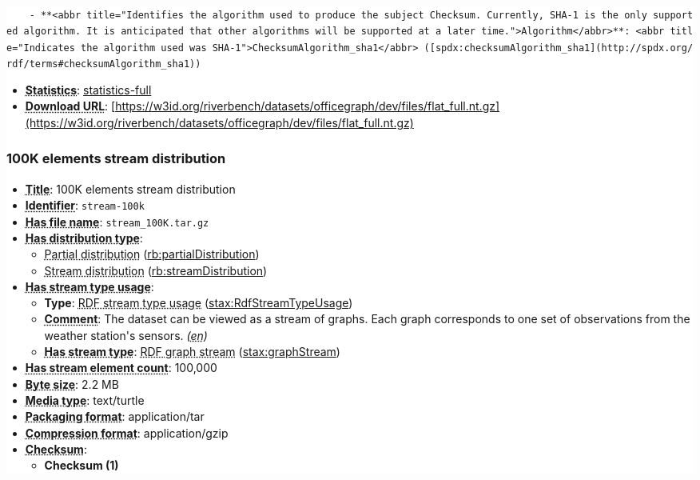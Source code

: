         - **<abbr title="Identifies the algorithm used to produce the subject Checksum. Currently, SHA-1 is the only supported algorithm. It is anticipated that other algorithms will be supported at a later time.">Algorithm</abbr>**: <abbr title="Indicates the algorithm used was SHA-1">ChecksumAlgorithm_sha1</abbr> ([spdx:checksumAlgorithm_sha1](http://spdx.org/rdf/terms#checksumAlgorithm_sha1))
- **<abbr title="Indicates the grouping (set) of statistics for a given distribution. Multiple distributions can share one set of statistics, but a distribution must have exactly one statistics set.">Statistics</abbr>**: [statistics-full](#statistics-full)
- **<abbr title="The URL of the downloadable file in a given format. E.g. CSV file or RDF file. The format is indicated by the distribution's dcterms:format and/or dcat:mediaType.">Download URL</abbr>**: [https://w3id.org/riverbench/datasets/officegraph/dev/files/flat_full.nt.gz](https://w3id.org/riverbench/datasets/officegraph/dev/files/flat_full.nt.gz)

### <a name="stream-100k"></a> 100K elements stream distribution

- **<abbr title="A name given to the resource.">Title</abbr>**: 100K elements stream distribution
- **<abbr title="An unambiguous reference to the resource within a given context.">Identifier</abbr>**: `stream-100k`
- **<abbr title="Canonical file name of this distribution">Has file name</abbr>**: `stream_100K.tar.gz`
- **<abbr title="Indicates the type of RiverBench dataset distribution">Has distribution type</abbr>**: 
    - <abbr title="A partial distribution, including only a subset of the data in the dataset. The rb:hasStreamElementCount property indicates the length of this distribution.">Partial distribution</abbr> ([rb:partialDistribution](https://w3id.org/riverbench/schema/metadata#partialDistribution))
    - <abbr title="The dataset is distributed as a stream of RDF datasets or RDF graphs (grouped RDF stream in RDF-STaX).">Stream distribution</abbr> ([rb:streamDistribution](https://w3id.org/riverbench/schema/metadata#streamDistribution))
- **<abbr title="Inverse of stax:isUsageOf – indicates that the subject is related to a usage of an RDF stream type.  The subject for this property can be for example a published stream on the Web (e.g., vocals:RDFStream) or a scientific publication that discusses a usage of an RDF stream type.">Has stream type usage</abbr>**: 
    - **Type**: <abbr title="Class for instances of using an RDF stream type, in a program, an academic paper, or elsewhere. This class is suitable for annotating both theoretical uses and practical ones, i.e., real streams or datasets.  Instances of this class should have the stax:hasStreamType property pointing to a concrete stream type. The stax:usedIn property is recommended to indicate where the stream is used – alternatively you can use its inverse (stax:hasStreamTypeUsage). The use of other properties (e.g., rdfs:label, rdfs:comment) is encouraged to give more context about the usage.  Note that 'stream type usage' is a subjective assertion and instances of this class may be annotated with additional provenance properties to explain who made the assertion. There can be multiple views on what type of stream is in use, depending on the involved actor, processing step, etc.">RDF stream type usage</abbr> ([stax:RdfStreamTypeUsage](https://w3id.org/stax/ontology#RdfStreamTypeUsage))
    - **<abbr title="A description of the subject resource.">Comment</abbr>**: The dataset can be viewed as a stream of graphs. Each graph corresponds to one set of observations from the weather station's sensors. _(<abbr title="English">en</abbr>)_
    - **<abbr title="For an RDF stream type usage, this property indicates which stream type is used.">Has stream type</abbr>**: <abbr title="An RDF graph stream is a grouped RDF stream whose elements are unnamed (default) RDF graphs.">RDF graph stream</abbr> ([stax:graphStream](https://w3id.org/stax/ontology#graphStream))
- **<abbr title="Number of elements in the stream">Has stream element count</abbr>**: 100,000
- **<abbr title="The size of a distribution in bytes.">Byte size</abbr>**: 2.2 MB
- **<abbr title="The media type of the distribution as defined by IANA">Media type</abbr>**: text/turtle
- **<abbr title="The package format of the distribution in which one or more data files are grouped together, e.g. to enable a set of related files to be downloaded together.">Packaging format</abbr>**: application/tar
- **<abbr title="The compression format of the distribution in which the data is contained in a compressed form, e.g. to reduce the size of the downloadable file.">Compression format</abbr>**: application/gzip
- **<abbr title="The checksum property provides a mechanism that can be used to verify that the contents of a File or Package have not changed.">Checksum</abbr>**: 
    - **Checksum (1)**    